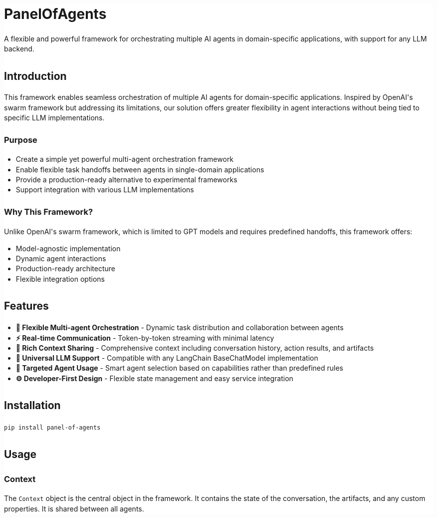# PanelOfAgents

A flexible and powerful framework for orchestrating multiple AI agents in domain-specific applications, with support for any LLM backend.

## Introduction

This framework enables seamless orchestration of multiple AI agents for domain-specific applications. Inspired by OpenAI's swarm framework but addressing its limitations, our solution offers greater flexibility in agent interactions without being tied to specific LLM implementations.

### Purpose

- Create a simple yet powerful multi-agent orchestration framework
- Enable flexible task handoffs between agents in single-domain applications
- Provide a production-ready alternative to experimental frameworks
- Support integration with various LLM implementations

### Why This Framework?

Unlike OpenAI's swarm framework, which is limited to GPT models and requires predefined handoffs, this framework offers:
- Model-agnostic implementation
- Dynamic agent interactions
- Production-ready architecture
- Flexible integration options

## Features

- **🚀 Flexible Multi-agent Orchestration** - Dynamic task distribution and collaboration between agents
- **⚡️ Real-time Communication** - Token-by-token streaming with minimal latency
- **🔄 Rich Context Sharing** - Comprehensive context including conversation history, action results, and artifacts
- **🔌 Universal LLM Support** - Compatible with any LangChain BaseChatModel implementation
- **🎯 Targeted Agent Usage** - Smart agent selection based on capabilities rather than predefined rules
- **⚙️ Developer-First Design** - Flexible state management and easy service integration

## Installation

```bash
pip install panel-of-agents
```

## Usage

### Context

The `Context` object is the central object in the framework. It contains the state of the conversation, the artifacts, and any custom properties. It is shared between all agents.
